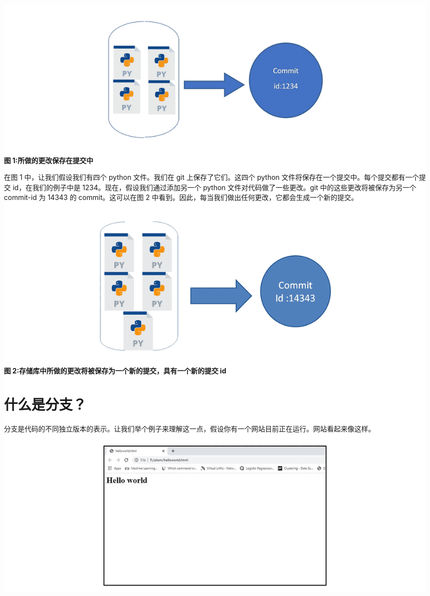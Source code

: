 ![](img/41b61a9b1da359163dbeaa84f8d72fe6.png)

**图 1:所做的更改保存在提交中**

在图 1 中，让我们假设我们有四个 python 文件。我们在 git 上保存了它们。这四个 python 文件将保存在一个提交中。每个提交都有一个提交 id，在我们的例子中是 1234。现在，假设我们通过添加另一个 python 文件对代码做了一些更改。git 中的这些更改将被保存为另一个 commit-id 为 14343 的 commit。这可以在图 2 中看到。因此，每当我们做出任何更改，它都会生成一个新的提交。

![](img/78e2bc8249a5cf456a4a7bbca40af0d1.png)

**图 2:存储库中所做的更改将被保存为一个新的提交，具有一个新的提交 id**

# 什么是分支？

分支是代码的不同独立版本的表示。让我们举个例子来理解这一点，假设你有一个网站目前正在运行。网站看起来像这样。

![](img/502cbdc0323854189bb9e410e35ae16e.png)
